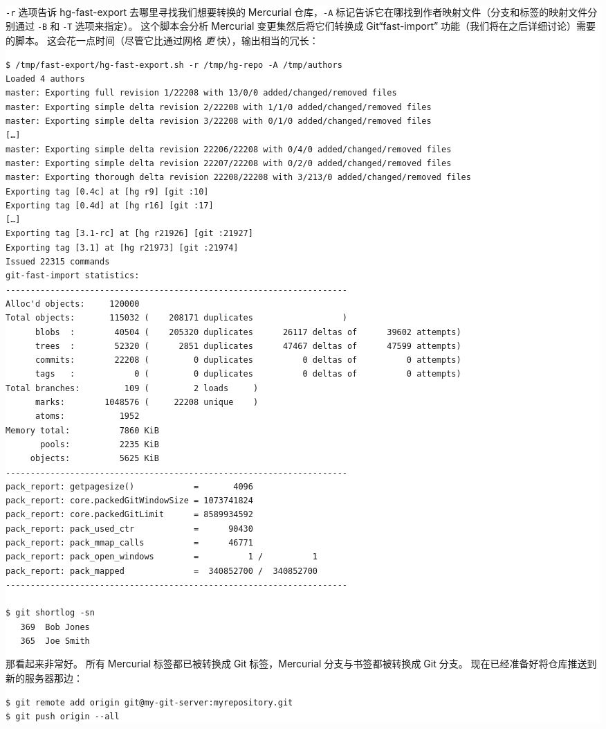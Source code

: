 `-r` 选项告诉 hg-fast-export 去哪里寻找我们想要转换的 Mercurial 仓库，`-A` 标记告诉它在哪找到作者映射文件（分支和标签的映射文件分别通过 `-B` 和 `-T` 选项来指定）。 这个脚本会分析 Mercurial 变更集然后将它们转换成 Git“fast-import” 功能（我们将在之后详细讨论）需要的脚本。 这会花一点时间（尽管它比通过网格 _更_ 快），输出相当的冗长：

```
$ /tmp/fast-export/hg-fast-export.sh -r /tmp/hg-repo -A /tmp/authors
Loaded 4 authors
master: Exporting full revision 1/22208 with 13/0/0 added/changed/removed files
master: Exporting simple delta revision 2/22208 with 1/1/0 added/changed/removed files
master: Exporting simple delta revision 3/22208 with 0/1/0 added/changed/removed files
[…]
master: Exporting simple delta revision 22206/22208 with 0/4/0 added/changed/removed files
master: Exporting simple delta revision 22207/22208 with 0/2/0 added/changed/removed files
master: Exporting thorough delta revision 22208/22208 with 3/213/0 added/changed/removed files
Exporting tag [0.4c] at [hg r9] [git :10]
Exporting tag [0.4d] at [hg r16] [git :17]
[…]
Exporting tag [3.1-rc] at [hg r21926] [git :21927]
Exporting tag [3.1] at [hg r21973] [git :21974]
Issued 22315 commands
git-fast-import statistics:
---------------------------------------------------------------------
Alloc'd objects:     120000
Total objects:       115032 (    208171 duplicates                  )
      blobs  :        40504 (    205320 duplicates      26117 deltas of      39602 attempts)
      trees  :        52320 (      2851 duplicates      47467 deltas of      47599 attempts)
      commits:        22208 (         0 duplicates          0 deltas of          0 attempts)
      tags   :            0 (         0 duplicates          0 deltas of          0 attempts)
Total branches:         109 (         2 loads     )
      marks:        1048576 (     22208 unique    )
      atoms:           1952
Memory total:          7860 KiB
       pools:          2235 KiB
     objects:          5625 KiB
---------------------------------------------------------------------
pack_report: getpagesize()            =       4096
pack_report: core.packedGitWindowSize = 1073741824
pack_report: core.packedGitLimit      = 8589934592
pack_report: pack_used_ctr            =      90430
pack_report: pack_mmap_calls          =      46771
pack_report: pack_open_windows        =          1 /          1
pack_report: pack_mapped              =  340852700 /  340852700
---------------------------------------------------------------------

$ git shortlog -sn
   369  Bob Jones
   365  Joe Smith

```

那看起来非常好。 所有 Mercurial 标签都已被转换成 Git 标签，Mercurial 分支与书签都被转换成 Git 分支。 现在已经准备好将仓库推送到新的服务器那边：

```
$ git remote add origin git@my-git-server:myrepository.git
$ git push origin --all

```
